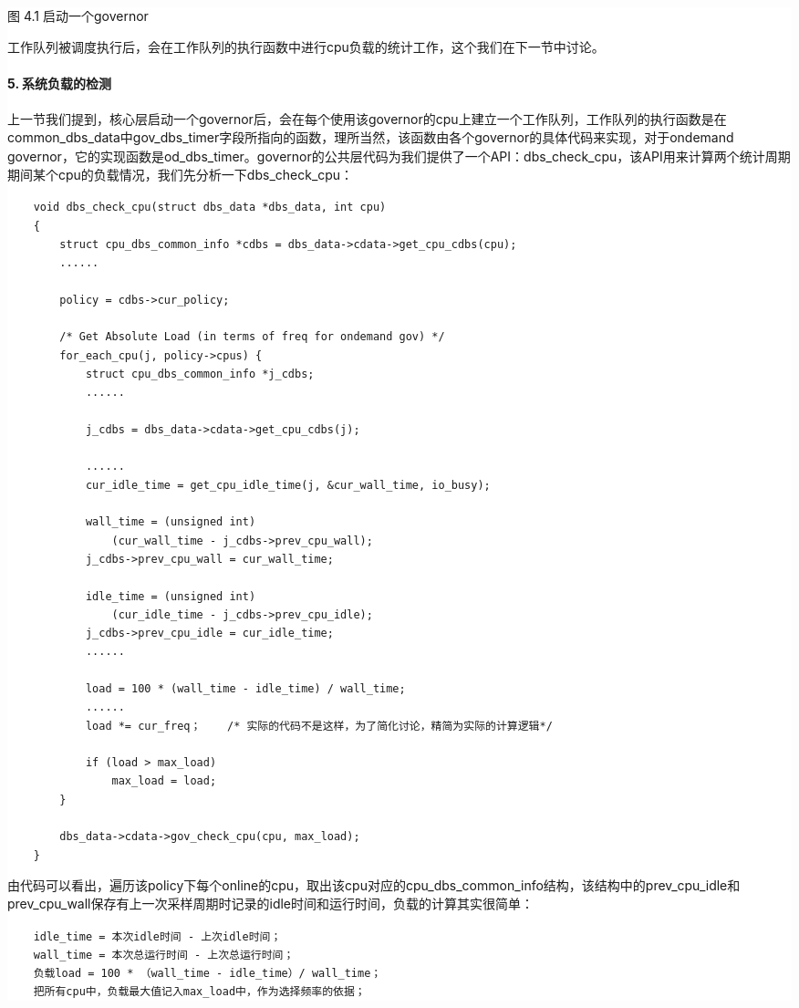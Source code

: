 图 4.1  启动一个governor

工作队列被调度执行后，会在工作队列的执行函数中进行cpu负载的统计工作，这个我们在下一节中讨论。

#### 5. 系统负载的检测

上一节我们提到，核心层启动一个governor后，会在每个使用该governor的cpu上建立一个工作队列，工作队列的执行函数是在common_dbs_data中gov_dbs_timer字段所指向的函数，理所当然，该函数由各个governor的具体代码来实现，对于ondemand governor，它的实现函数是od_dbs_timer。governor的公共层代码为我们提供了一个API：dbs_check_cpu，该API用来计算两个统计周期期间某个cpu的负载情况，我们先分析一下dbs_check_cpu：

```
	void dbs_check_cpu(struct dbs_data *dbs_data, int cpu)  
	{  
		struct cpu_dbs_common_info *cdbs = dbs_data->cdata->get_cpu_cdbs(cpu);  
		......  
	  
		policy = cdbs->cur_policy;  
	  
		/* Get Absolute Load (in terms of freq for ondemand gov) */  
		for_each_cpu(j, policy->cpus) {  
			struct cpu_dbs_common_info *j_cdbs;  
			......  
	  
			j_cdbs = dbs_data->cdata->get_cpu_cdbs(j);  
	  
			......  
			cur_idle_time = get_cpu_idle_time(j, &cur_wall_time, io_busy);  
	  
			wall_time = (unsigned int)  
				(cur_wall_time - j_cdbs->prev_cpu_wall);  
			j_cdbs->prev_cpu_wall = cur_wall_time;  
	  
			idle_time = (unsigned int)  
				(cur_idle_time - j_cdbs->prev_cpu_idle);  
			j_cdbs->prev_cpu_idle = cur_idle_time;  
			......  
	  
			load = 100 * (wall_time - idle_time) / wall_time;  
			......  
			load *= cur_freq；    /* 实际的代码不是这样，为了简化讨论，精简为实际的计算逻辑*/  
	  
			if (load > max_load)  
				max_load = load;  
		}  
	  
		dbs_data->cdata->gov_check_cpu(cpu, max_load);  
	}  
```

由代码可以看出，遍历该policy下每个online的cpu，取出该cpu对应的cpu_dbs_common_info结构，该结构中的prev_cpu_idle和prev_cpu_wall保存有上一次采样周期时记录的idle时间和运行时间，负载的计算其实很简单：

```
	idle_time = 本次idle时间 - 上次idle时间；
	wall_time = 本次总运行时间 - 上次总运行时间；
	负载load = 100 * （wall_time - idle_time）/ wall_time；
	把所有cpu中，负载最大值记入max_load中，作为选择频率的依据；
```

